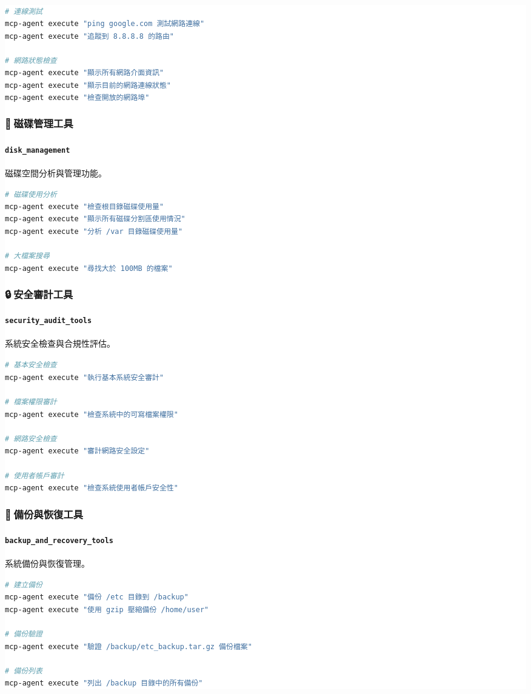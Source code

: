 ```bash
# 連線測試
mcp-agent execute "ping google.com 測試網路連線"
mcp-agent execute "追蹤到 8.8.8.8 的路由"

# 網路狀態檢查
mcp-agent execute "顯示所有網路介面資訊"
mcp-agent execute "顯示目前的網路連線狀態"
mcp-agent execute "檢查開放的網路埠"
```

### 💾 磁碟管理工具

#### `disk_management`
磁碟空間分析與管理功能。

```bash
# 磁碟使用分析
mcp-agent execute "檢查根目錄磁碟使用量"
mcp-agent execute "顯示所有磁碟分割區使用情況"
mcp-agent execute "分析 /var 目錄磁碟使用量"

# 大檔案搜尋
mcp-agent execute "尋找大於 100MB 的檔案"
```

### 🔒 安全審計工具

#### `security_audit_tools`
系統安全檢查與合規性評估。

```bash
# 基本安全檢查
mcp-agent execute "執行基本系統安全審計"

# 檔案權限審計
mcp-agent execute "檢查系統中的可寫檔案權限"

# 網路安全檢查
mcp-agent execute "審計網路安全設定"

# 使用者帳戶審計
mcp-agent execute "檢查系統使用者帳戶安全性"
```

### 💾 備份與恢復工具

#### `backup_and_recovery_tools`
系統備份與恢復管理。

```bash
# 建立備份
mcp-agent execute "備份 /etc 目錄到 /backup"
mcp-agent execute "使用 gzip 壓縮備份 /home/user"

# 備份驗證
mcp-agent execute "驗證 /backup/etc_backup.tar.gz 備份檔案"

# 備份列表
mcp-agent execute "列出 /backup 目錄中的所有備份"
```
